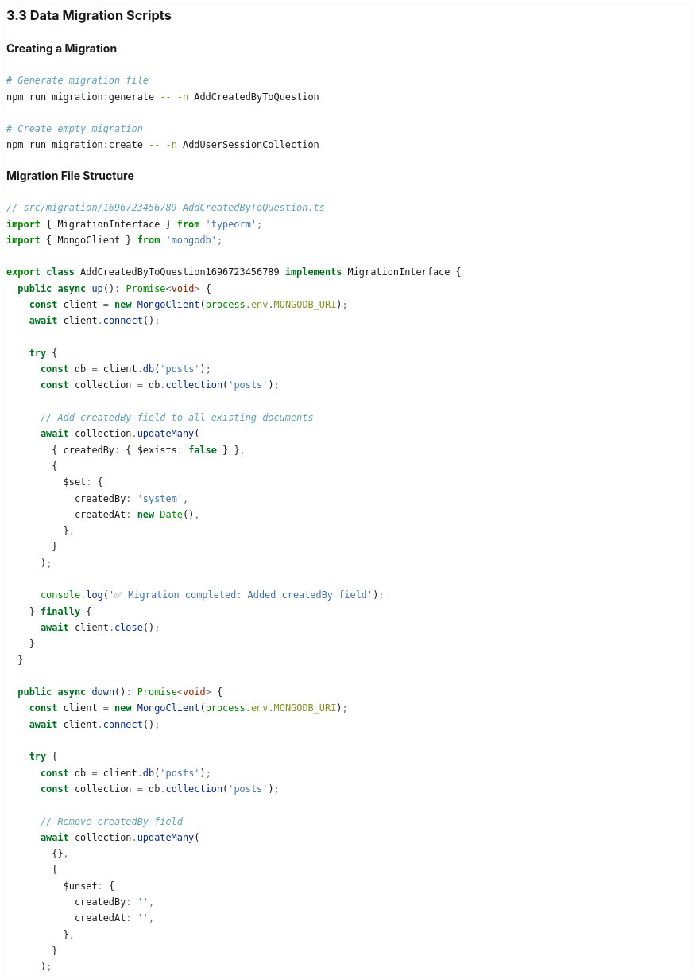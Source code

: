 ### 3.3 Data Migration Scripts

#### Creating a Migration

```bash
# Generate migration file
npm run migration:generate -- -n AddCreatedByToQuestion

# Create empty migration
npm run migration:create -- -n AddUserSessionCollection
```

#### Migration File Structure

```typescript
// src/migration/1696723456789-AddCreatedByToQuestion.ts
import { MigrationInterface } from 'typeorm';
import { MongoClient } from 'mongodb';

export class AddCreatedByToQuestion1696723456789 implements MigrationInterface {
  public async up(): Promise<void> {
    const client = new MongoClient(process.env.MONGODB_URI);
    await client.connect();

    try {
      const db = client.db('posts');
      const collection = db.collection('posts');

      // Add createdBy field to all existing documents
      await collection.updateMany(
        { createdBy: { $exists: false } },
        {
          $set: {
            createdBy: 'system',
            createdAt: new Date(),
          },
        }
      );

      console.log('✅ Migration completed: Added createdBy field');
    } finally {
      await client.close();
    }
  }

  public async down(): Promise<void> {
    const client = new MongoClient(process.env.MONGODB_URI);
    await client.connect();

    try {
      const db = client.db('posts');
      const collection = db.collection('posts');

      // Remove createdBy field
      await collection.updateMany(
        {},
        {
          $unset: {
            createdBy: '',
            createdAt: '',
          },
        }
      );

```